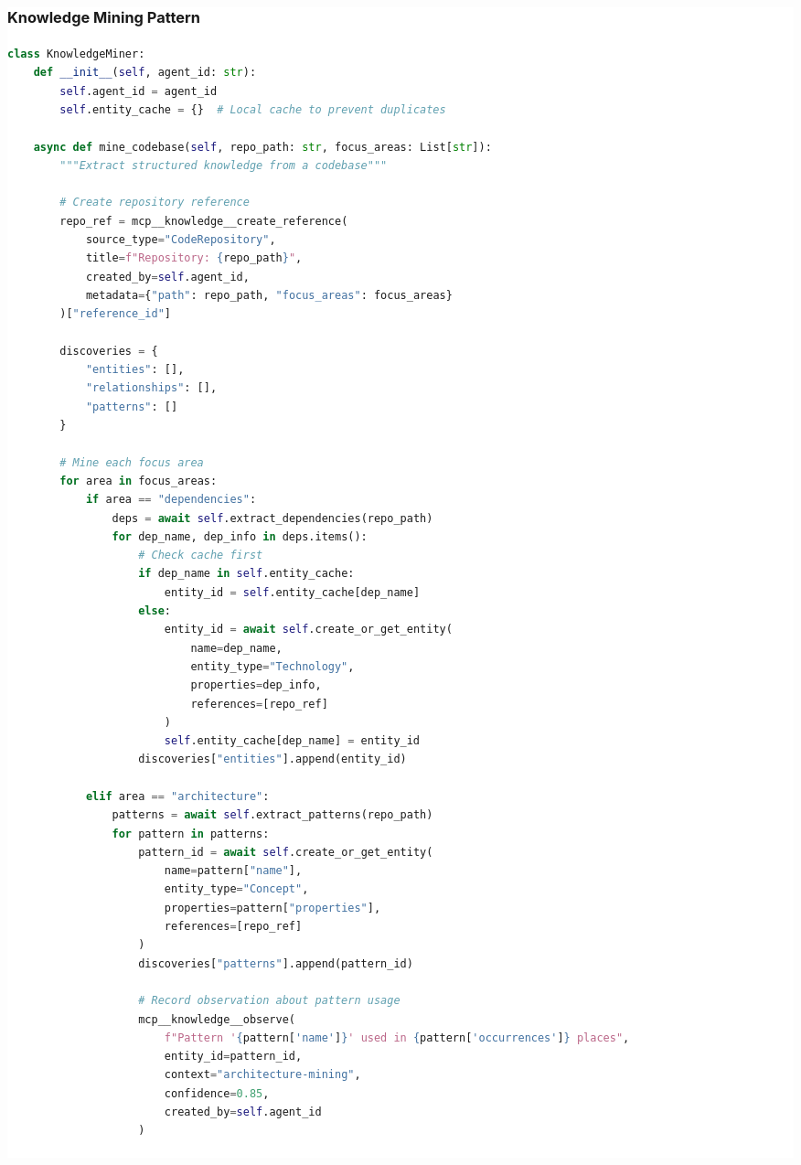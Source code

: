 ### Knowledge Mining Pattern

```python
class KnowledgeMiner:
    def __init__(self, agent_id: str):
        self.agent_id = agent_id
        self.entity_cache = {}  # Local cache to prevent duplicates
        
    async def mine_codebase(self, repo_path: str, focus_areas: List[str]):
        """Extract structured knowledge from a codebase"""
        
        # Create repository reference
        repo_ref = mcp__knowledge__create_reference(
            source_type="CodeRepository",
            title=f"Repository: {repo_path}",
            created_by=self.agent_id,
            metadata={"path": repo_path, "focus_areas": focus_areas}
        )["reference_id"]
        
        discoveries = {
            "entities": [],
            "relationships": [],
            "patterns": []
        }
        
        # Mine each focus area
        for area in focus_areas:
            if area == "dependencies":
                deps = await self.extract_dependencies(repo_path)
                for dep_name, dep_info in deps.items():
                    # Check cache first
                    if dep_name in self.entity_cache:
                        entity_id = self.entity_cache[dep_name]
                    else:
                        entity_id = await self.create_or_get_entity(
                            name=dep_name,
                            entity_type="Technology",
                            properties=dep_info,
                            references=[repo_ref]
                        )
                        self.entity_cache[dep_name] = entity_id
                    discoveries["entities"].append(entity_id)
                    
            elif area == "architecture":
                patterns = await self.extract_patterns(repo_path)
                for pattern in patterns:
                    pattern_id = await self.create_or_get_entity(
                        name=pattern["name"],
                        entity_type="Concept",
                        properties=pattern["properties"],
                        references=[repo_ref]
                    )
                    discoveries["patterns"].append(pattern_id)
                    
                    # Record observation about pattern usage
                    mcp__knowledge__observe(
                        f"Pattern '{pattern['name']}' used in {pattern['occurrences']} places",
                        entity_id=pattern_id,
                        context="architecture-mining",
                        confidence=0.85,
                        created_by=self.agent_id
                    )
        
```